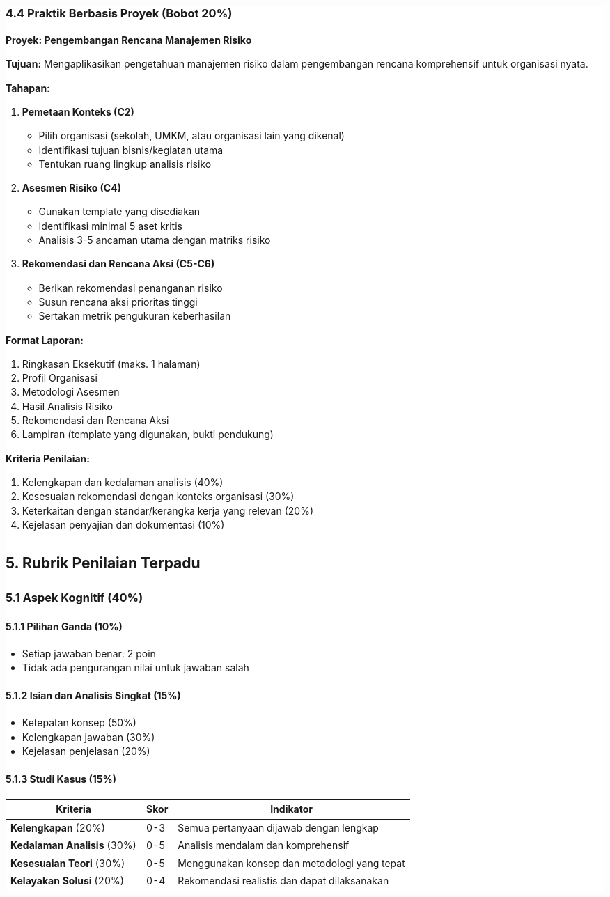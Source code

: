 ### 4.4 Praktik Berbasis Proyek (Bobot 20%)
**Proyek: Pengembangan Rencana Manajemen Risiko**

**Tujuan:**
Mengaplikasikan pengetahuan manajemen risiko dalam pengembangan rencana komprehensif untuk organisasi nyata.

**Tahapan:**
1. **Pemetaan Konteks (C2)**
   - Pilih organisasi (sekolah, UMKM, atau organisasi lain yang dikenal)
   - Identifikasi tujuan bisnis/kegiatan utama
   - Tentukan ruang lingkup analisis risiko

2. **Asesmen Risiko (C4)**
   - Gunakan template yang disediakan
   - Identifikasi minimal 5 aset kritis
   - Analisis 3-5 ancaman utama dengan matriks risiko
   
3. **Rekomendasi dan Rencana Aksi (C5-C6)**
   - Berikan rekomendasi penanganan risiko
   - Susun rencana aksi prioritas tinggi
   - Sertakan metrik pengukuran keberhasilan

**Format Laporan:**
1. Ringkasan Eksekutif (maks. 1 halaman)
2. Profil Organisasi
3. Metodologi Asesmen
4. Hasil Analisis Risiko
5. Rekomendasi dan Rencana Aksi
6. Lampiran (template yang digunakan, bukti pendukung)

**Kriteria Penilaian:**
1. Kelengkapan dan kedalaman analisis (40%)
2. Kesesuaian rekomendasi dengan konteks organisasi (30%)
3. Keterkaitan dengan standar/kerangka kerja yang relevan (20%)
4. Kejelasan penyajian dan dokumentasi (10%)

## 5. Rubrik Penilaian Terpadu

### 5.1 Aspek Kognitif (40%)
#### 5.1.1 Pilihan Ganda (10%)
- Setiap jawaban benar: 2 poin
- Tidak ada pengurangan nilai untuk jawaban salah

#### 5.1.2 Isian dan Analisis Singkat (15%)
- Ketepatan konsep (50%)
- Kelengkapan jawaban (30%)
- Kejelasan penjelasan (20%)

#### 5.1.3 Studi Kasus (15%)
| Kriteria | Skor | Indikator |
|----------|------|-----------|
| **Kelengkapan** (20%) | 0-3 | Semua pertanyaan dijawab dengan lengkap |
| **Kedalaman Analisis** (30%) | 0-5 | Analisis mendalam dan komprehensif |
| **Kesesuaian Teori** (30%) | 0-5 | Menggunakan konsep dan metodologi yang tepat |
| **Kelayakan Solusi** (20%) | 0-4 | Rekomendasi realistis dan dapat dilaksanakan |
